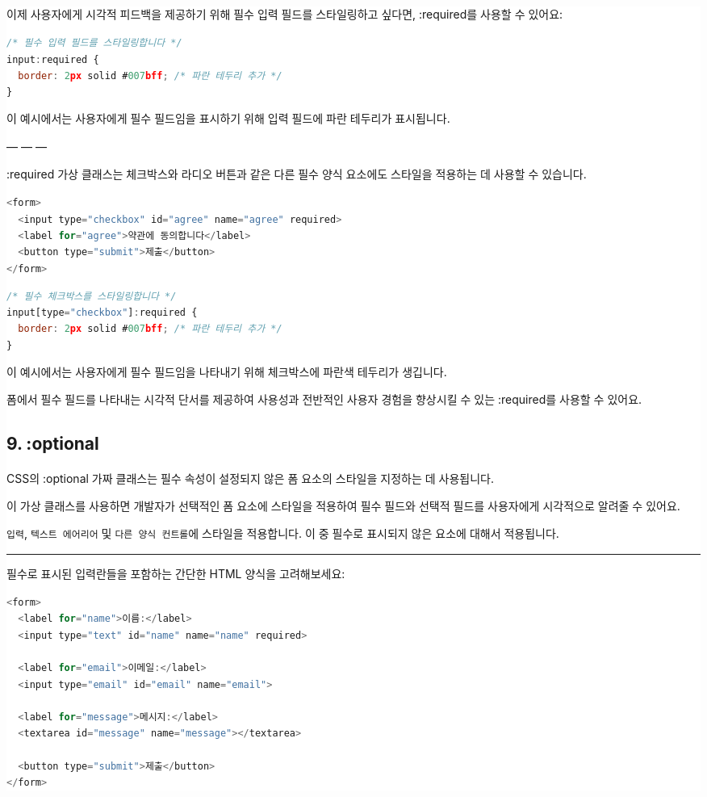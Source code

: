 <div class="content-ad"></div>

이제 사용자에게 시각적 피드백을 제공하기 위해 필수 입력 필드를 스타일링하고 싶다면, :required를 사용할 수 있어요:

```js
/* 필수 입력 필드를 스타일링합니다 */
input:required {
  border: 2px solid #007bff; /* 파란 테두리 추가 */
}
```

이 예시에서는 사용자에게 필수 필드임을 표시하기 위해 입력 필드에 파란 테두리가 표시됩니다.

— — —

<div class="content-ad"></div>

:required 가상 클래스는 체크박스와 라디오 버튼과 같은 다른 필수 양식 요소에도 스타일을 적용하는 데 사용할 수 있습니다.

```js
<form>
  <input type="checkbox" id="agree" name="agree" required>
  <label for="agree">약관에 동의합니다</label>
  <button type="submit">제출</button>
</form>
```

```js
/* 필수 체크박스를 스타일링합니다 */
input[type="checkbox"]:required {
  border: 2px solid #007bff; /* 파란 테두리 추가 */
}
```

이 예시에서는 사용자에게 필수 필드임을 나타내기 위해 체크박스에 파란색 테두리가 생깁니다.

<div class="content-ad"></div>

폼에서 필수 필드를 나타내는 시각적 단서를 제공하여 사용성과 전반적인 사용자 경험을 향상시킬 수 있는 :required를 사용할 수 있어요.

## 9. :optional

CSS의 :optional 가짜 클래스는 필수 속성이 설정되지 않은 폼 요소의 스타일을 지정하는 데 사용됩니다.

이 가상 클래스를 사용하면 개발자가 선택적인 폼 요소에 스타일을 적용하여 필수 필드와 선택적 필드를 사용자에게 시각적으로 알려줄 수 있어요.

<div class="content-ad"></div>

`입력`, `텍스트 에어리어` 및 `다른 양식 컨트롤`에 스타일을 적용합니다. 이 중 필수로 표시되지 않은 요소에 대해서 적용됩니다.

---

필수로 표시된 입력란들을 포함하는 간단한 HTML 양식을 고려해보세요:

```js
<form>
  <label for="name">이름:</label>
  <input type="text" id="name" name="name" required>

  <label for="email">이메일:</label>
  <input type="email" id="email" name="email">

  <label for="message">메시지:</label>
  <textarea id="message" name="message"></textarea>

  <button type="submit">제출</button>
</form>
```

